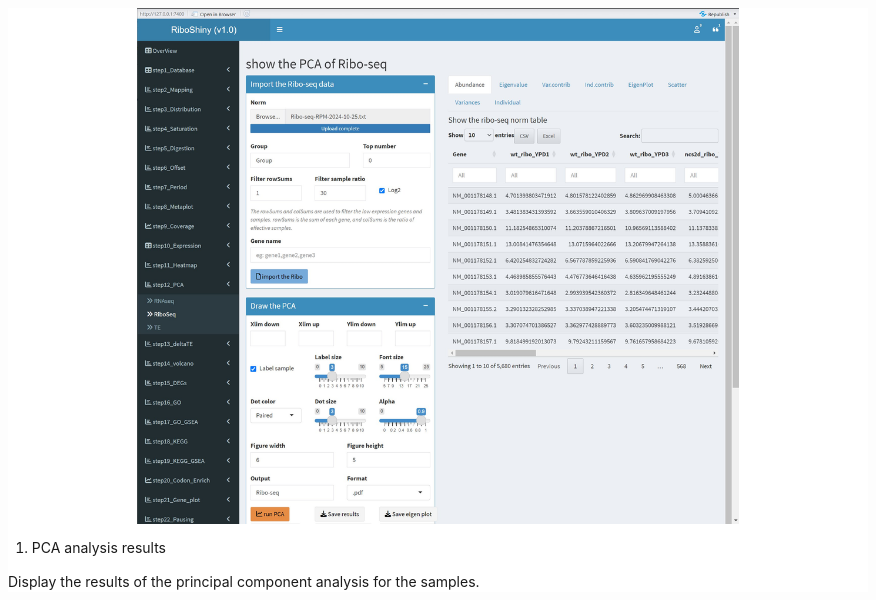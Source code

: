 <img src="./images/snapshot/step12-pca-riboseq-table.jpg" width="70%" style="display: block; margin: auto;" />

1.  PCA analysis results

Display the results of the principal component analysis for the samples.
